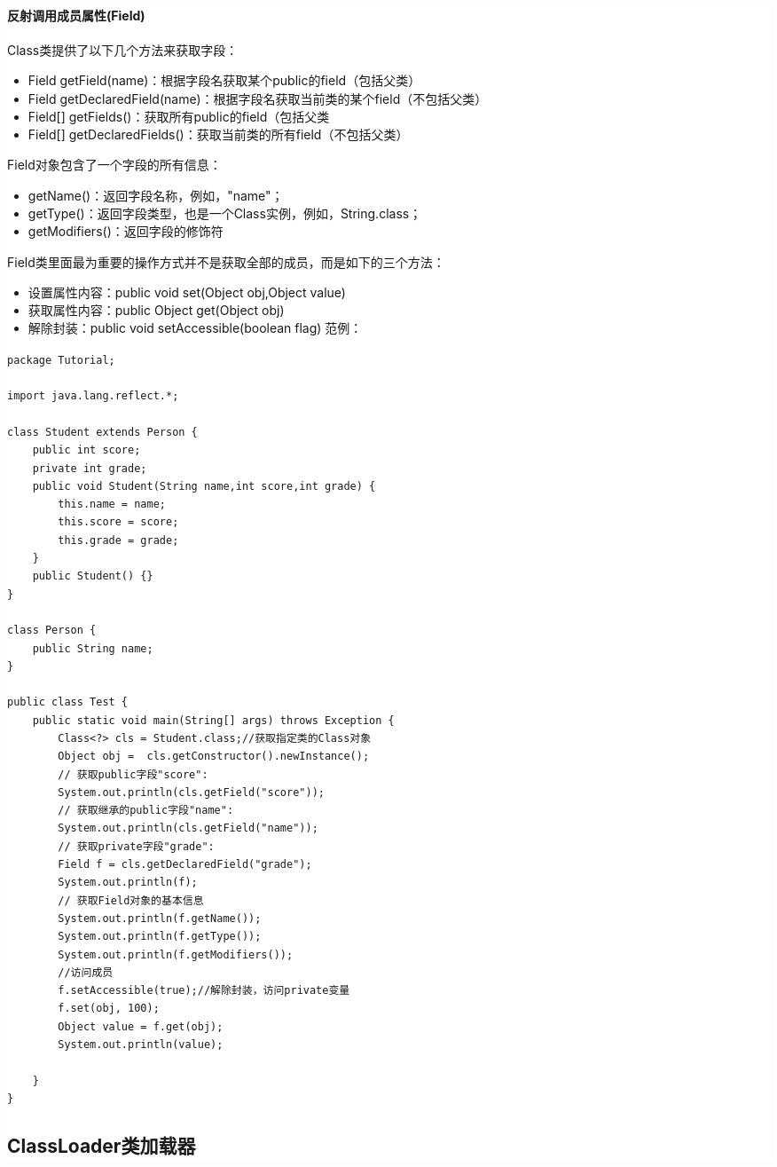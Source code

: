 #### 反射调用成员属性(Field)
Class类提供了以下几个方法来获取字段：      

* Field getField(name)：根据字段名获取某个public的field（包括父类）     
* Field getDeclaredField(name)：根据字段名获取当前类的某个field（不包括父类）    
* Field[] getFields()：获取所有public的field（包括父类   
* Field[] getDeclaredFields()：获取当前类的所有field（不包括父类）     

Field对象包含了一个字段的所有信息：     

* getName()：返回字段名称，例如，"name"；
* getType()：返回字段类型，也是一个Class实例，例如，String.class；
* getModifiers()：返回字段的修饰符      

Field类里面最为重要的操作方式并不是获取全部的成员，而是如下的三个方法：       

* 设置属性内容：public void set(Object obj,Object value)    
* 获取属性内容：public Object get(Object obj)    
* 解除封装：public void setAccessible(boolean flag)
范例：
```
package Tutorial;

import java.lang.reflect.*;

class Student extends Person {
    public int score;
    private int grade;
    public void Student(String name,int score,int grade) {
        this.name = name;
        this.score = score;
        this.grade = grade;
    }
    public Student() {}
}

class Person {
    public String name;
}

public class Test {
    public static void main(String[] args) throws Exception {
        Class<?> cls = Student.class;//获取指定类的Class对象
        Object obj =  cls.getConstructor().newInstance();
        // 获取public字段"score":
        System.out.println(cls.getField("score"));
        // 获取继承的public字段"name":
        System.out.println(cls.getField("name"));
        // 获取private字段"grade":
        Field f = cls.getDeclaredField("grade");
        System.out.println(f);
        // 获取Field对象的基本信息
        System.out.println(f.getName());
        System.out.println(f.getType());
        System.out.println(f.getModifiers());
        //访问成员
        f.setAccessible(true);//解除封装，访问private变量
        f.set(obj, 100);
        Object value = f.get(obj);
        System.out.println(value);
        
    }
}
```        
## ClassLoader类加载器